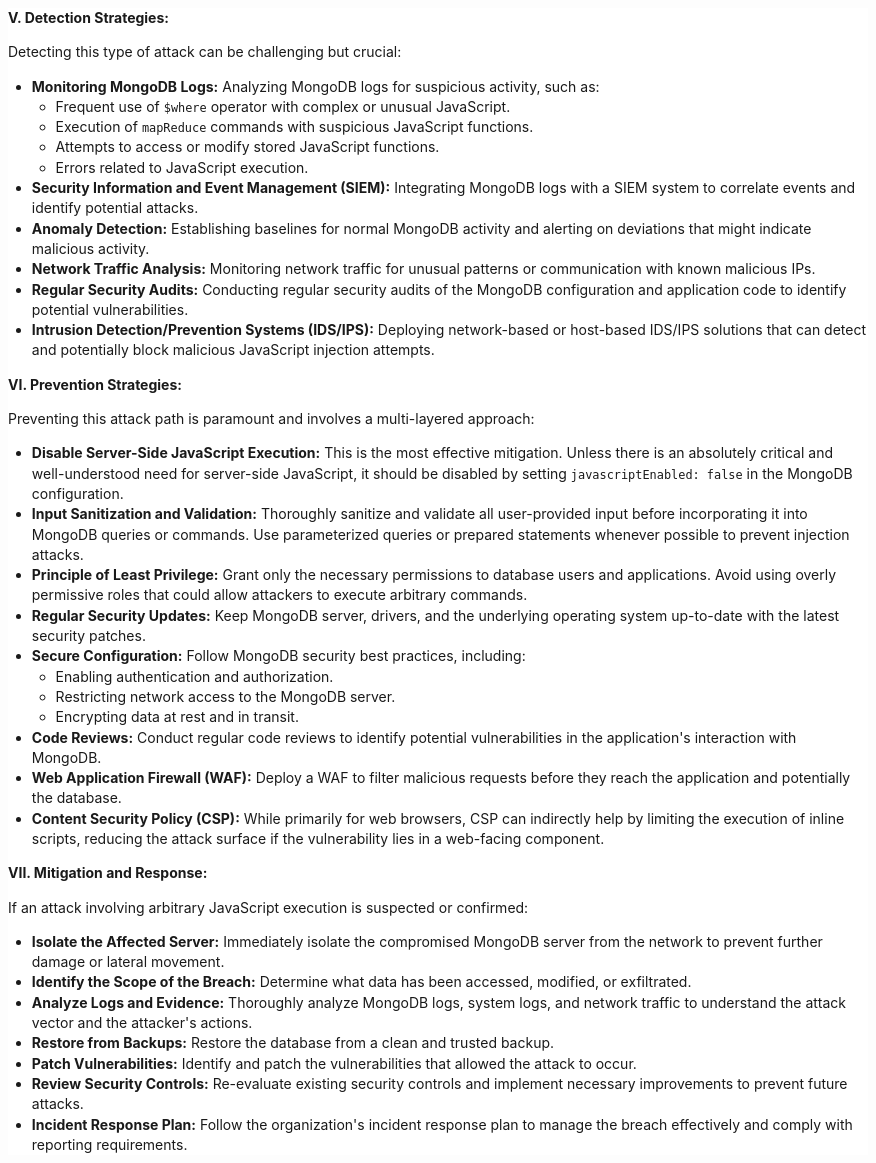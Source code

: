 **V. Detection Strategies:**

Detecting this type of attack can be challenging but crucial:

* **Monitoring MongoDB Logs:**  Analyzing MongoDB logs for suspicious activity, such as:
    * Frequent use of `$where` operator with complex or unusual JavaScript.
    * Execution of `mapReduce` commands with suspicious JavaScript functions.
    * Attempts to access or modify stored JavaScript functions.
    * Errors related to JavaScript execution.
* **Security Information and Event Management (SIEM):** Integrating MongoDB logs with a SIEM system to correlate events and identify potential attacks.
* **Anomaly Detection:**  Establishing baselines for normal MongoDB activity and alerting on deviations that might indicate malicious activity.
* **Network Traffic Analysis:**  Monitoring network traffic for unusual patterns or communication with known malicious IPs.
* **Regular Security Audits:**  Conducting regular security audits of the MongoDB configuration and application code to identify potential vulnerabilities.
* **Intrusion Detection/Prevention Systems (IDS/IPS):**  Deploying network-based or host-based IDS/IPS solutions that can detect and potentially block malicious JavaScript injection attempts.

**VI. Prevention Strategies:**

Preventing this attack path is paramount and involves a multi-layered approach:

* **Disable Server-Side JavaScript Execution:** This is the most effective mitigation. Unless there is an absolutely critical and well-understood need for server-side JavaScript, it should be disabled by setting `javascriptEnabled: false` in the MongoDB configuration.
* **Input Sanitization and Validation:**  Thoroughly sanitize and validate all user-provided input before incorporating it into MongoDB queries or commands. Use parameterized queries or prepared statements whenever possible to prevent injection attacks.
* **Principle of Least Privilege:**  Grant only the necessary permissions to database users and applications. Avoid using overly permissive roles that could allow attackers to execute arbitrary commands.
* **Regular Security Updates:**  Keep MongoDB server, drivers, and the underlying operating system up-to-date with the latest security patches.
* **Secure Configuration:**  Follow MongoDB security best practices, including:
    * Enabling authentication and authorization.
    * Restricting network access to the MongoDB server.
    * Encrypting data at rest and in transit.
* **Code Reviews:**  Conduct regular code reviews to identify potential vulnerabilities in the application's interaction with MongoDB.
* **Web Application Firewall (WAF):**  Deploy a WAF to filter malicious requests before they reach the application and potentially the database.
* **Content Security Policy (CSP):**  While primarily for web browsers, CSP can indirectly help by limiting the execution of inline scripts, reducing the attack surface if the vulnerability lies in a web-facing component.

**VII. Mitigation and Response:**

If an attack involving arbitrary JavaScript execution is suspected or confirmed:

* **Isolate the Affected Server:** Immediately isolate the compromised MongoDB server from the network to prevent further damage or lateral movement.
* **Identify the Scope of the Breach:** Determine what data has been accessed, modified, or exfiltrated.
* **Analyze Logs and Evidence:**  Thoroughly analyze MongoDB logs, system logs, and network traffic to understand the attack vector and the attacker's actions.
* **Restore from Backups:**  Restore the database from a clean and trusted backup.
* **Patch Vulnerabilities:**  Identify and patch the vulnerabilities that allowed the attack to occur.
* **Review Security Controls:**  Re-evaluate existing security controls and implement necessary improvements to prevent future attacks.
* **Incident Response Plan:**  Follow the organization's incident response plan to manage the breach effectively and comply with reporting requirements.
